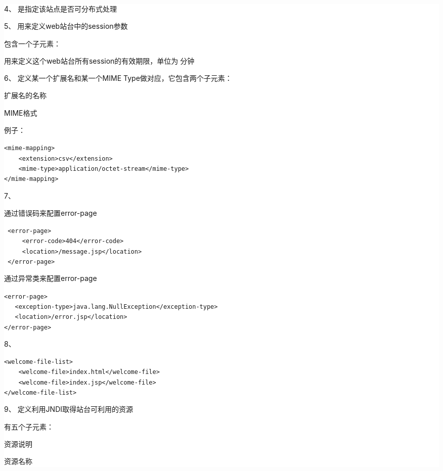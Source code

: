 4、 <distributable/> 是指定该站点是否可分布式处理



5、 <session-config/> 用来定义web站台中的session参数

包含一个子元素：

<session-timeout></session-timeout> 用来定义这个web站台所有session的有效期限，单位为 分钟



6、 <mime-mapping /> 定义某一个扩展名和某一个MIME Type做对应，它包含两个子元素：

<extension></extension> 扩展名的名称

<mime-type></mime-type> MIME格式

例子：

```
<mime-mapping>
    <extension>csv</extension>
    <mime-type>application/octet-stream</mime-type>
</mime-mapping>
```

7、 <error-page>

通过错误码来配置error-page

```
 <error-page>
     <error-code>404</error-code>
     <location>/message.jsp</location>
 </error-page>
```

通过异常类来配置error-page

```
<error-page>    
   <exception-type>java.lang.NullException</exception-type>    
   <location>/error.jsp</location>    
</error-page> 
```

8、 <welcome-file-list/>

```
<welcome-file-list>
    <welcome-file>index.html</welcome-file>
    <welcome-file>index.jsp</welcome-file>
</welcome-file-list>
```

9、 <resource-ref></resource-ref> 定义利用JNDI取得站台可利用的资源

有五个子元素：

<description></description> 资源说明

<rec-ref-name></rec-ref-name> 资源名称
